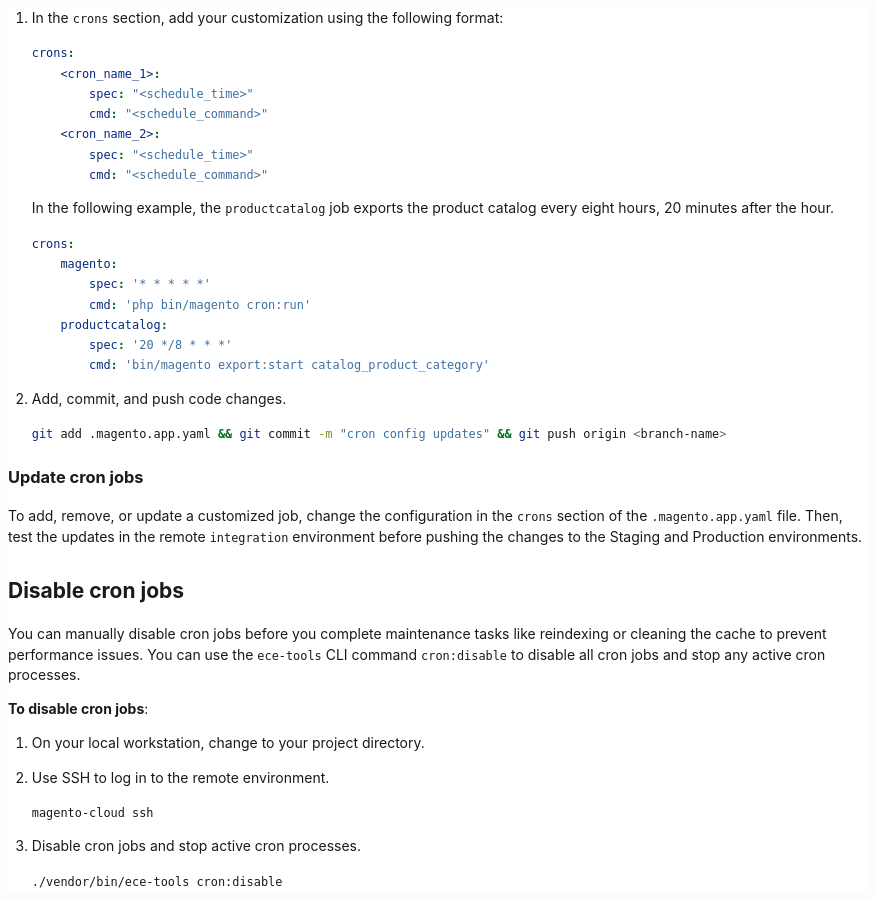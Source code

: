 1. In the `crons` section, add your customization using the following format:

   ```yaml
   crons:
       <cron_name_1>:
           spec: "<schedule_time>"
           cmd: "<schedule_command>"
       <cron_name_2>:
           spec: "<schedule_time>"
           cmd: "<schedule_command>"
   ```

   In the following example, the `productcatalog` job exports the product catalog every eight hours, 20 minutes after the hour.

   ```yaml
   crons:
       magento:
           spec: '* * * * *'
           cmd: 'php bin/magento cron:run'
       productcatalog:
           spec: '20 */8 * * *'
           cmd: 'bin/magento export:start catalog_product_category'
   ```

1. Add, commit, and push code changes.

   ```bash
   git add .magento.app.yaml && git commit -m "cron config updates" && git push origin <branch-name>
   ```

### Update cron jobs

To add, remove, or update a customized job, change the configuration in the `crons` section of the `.magento.app.yaml` file. Then, test the updates in the remote `integration` environment before pushing the changes to the Staging and Production environments.

## Disable cron jobs

You can manually disable cron jobs before you complete maintenance tasks like reindexing or cleaning the cache to prevent performance issues. You can use the `ece-tools` CLI command `cron:disable` to disable all cron jobs and stop any active cron processes.

**To disable cron jobs**:

1. On your local workstation, change to your project directory.

1. Use SSH to log in to the remote environment.

   ```bash
   magento-cloud ssh
   ```

1. Disable cron jobs and stop active cron processes.

   ```shell
   ./vendor/bin/ece-tools cron:disable
   ```
